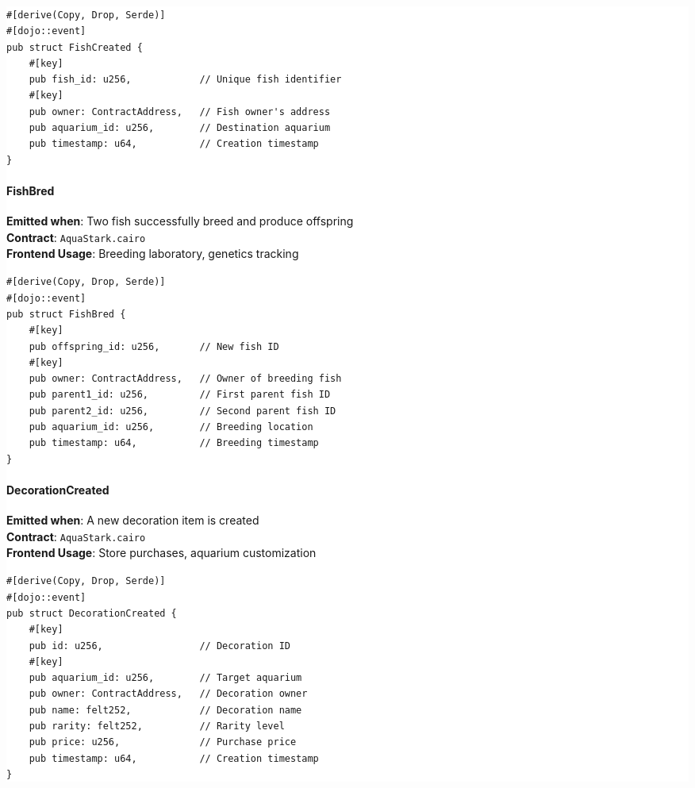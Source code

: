 ```cairo
#[derive(Copy, Drop, Serde)]
#[dojo::event] 
pub struct FishCreated {
    #[key]
    pub fish_id: u256,            // Unique fish identifier
    #[key]
    pub owner: ContractAddress,   // Fish owner's address
    pub aquarium_id: u256,        // Destination aquarium
    pub timestamp: u64,           // Creation timestamp
}
```

#### FishBred
**Emitted when**: Two fish successfully breed and produce offspring  
**Contract**: `AquaStark.cairo`  
**Frontend Usage**: Breeding laboratory, genetics tracking

```cairo
#[derive(Copy, Drop, Serde)]
#[dojo::event]
pub struct FishBred {
    #[key]
    pub offspring_id: u256,       // New fish ID
    #[key] 
    pub owner: ContractAddress,   // Owner of breeding fish
    pub parent1_id: u256,         // First parent fish ID
    pub parent2_id: u256,         // Second parent fish ID  
    pub aquarium_id: u256,        // Breeding location
    pub timestamp: u64,           // Breeding timestamp
}
```

#### DecorationCreated
**Emitted when**: A new decoration item is created  
**Contract**: `AquaStark.cairo`  
**Frontend Usage**: Store purchases, aquarium customization

```cairo
#[derive(Copy, Drop, Serde)]
#[dojo::event]
pub struct DecorationCreated {
    #[key]
    pub id: u256,                 // Decoration ID
    #[key]
    pub aquarium_id: u256,        // Target aquarium
    pub owner: ContractAddress,   // Decoration owner
    pub name: felt252,            // Decoration name
    pub rarity: felt252,          // Rarity level
    pub price: u256,              // Purchase price
    pub timestamp: u64,           // Creation timestamp
}
```
